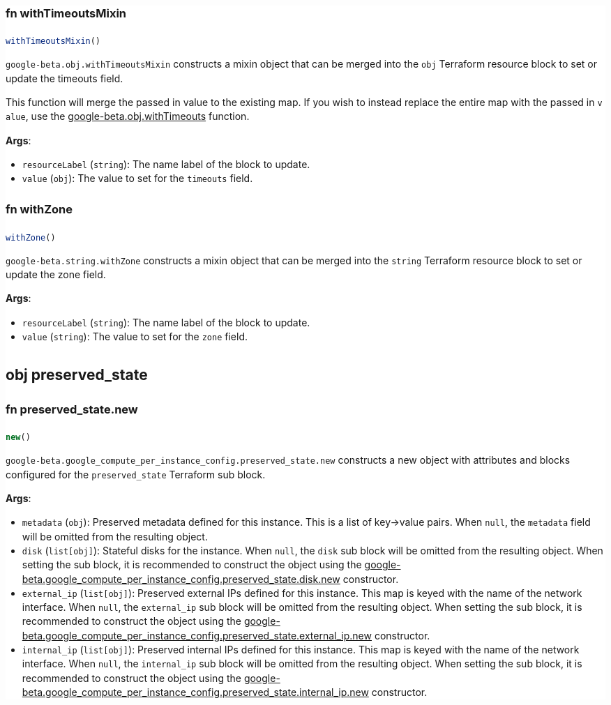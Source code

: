 
### fn withTimeoutsMixin

```ts
withTimeoutsMixin()
```

`google-beta.obj.withTimeoutsMixin` constructs a mixin object that can be merged into the `obj`
Terraform resource block to set or update the timeouts field.

This function will merge the passed in value to the existing map. If you wish
to instead replace the entire map with the passed in `value`, use the [google-beta.obj.withTimeouts](TODO)
function.


**Args**:
  - `resourceLabel` (`string`): The name label of the block to update.
  - `value` (`obj`): The value to set for the `timeouts` field.


### fn withZone

```ts
withZone()
```

`google-beta.string.withZone` constructs a mixin object that can be merged into the `string`
Terraform resource block to set or update the zone field.



**Args**:
  - `resourceLabel` (`string`): The name label of the block to update.
  - `value` (`string`): The value to set for the `zone` field.


## obj preserved_state



### fn preserved_state.new

```ts
new()
```


`google-beta.google_compute_per_instance_config.preserved_state.new` constructs a new object with attributes and blocks configured for the `preserved_state`
Terraform sub block.



**Args**:
  - `metadata` (`obj`): Preserved metadata defined for this instance. This is a list of key-&gt;value pairs. When `null`, the `metadata` field will be omitted from the resulting object.
  - `disk` (`list[obj]`): Stateful disks for the instance. When `null`, the `disk` sub block will be omitted from the resulting object. When setting the sub block, it is recommended to construct the object using the [google-beta.google_compute_per_instance_config.preserved_state.disk.new](#fn-preserved_statedisknew) constructor.
  - `external_ip` (`list[obj]`): Preserved external IPs defined for this instance. This map is keyed with the name of the network interface. When `null`, the `external_ip` sub block will be omitted from the resulting object. When setting the sub block, it is recommended to construct the object using the [google-beta.google_compute_per_instance_config.preserved_state.external_ip.new](#fn-preserved_stateexternal_ipnew) constructor.
  - `internal_ip` (`list[obj]`): Preserved internal IPs defined for this instance. This map is keyed with the name of the network interface. When `null`, the `internal_ip` sub block will be omitted from the resulting object. When setting the sub block, it is recommended to construct the object using the [google-beta.google_compute_per_instance_config.preserved_state.internal_ip.new](#fn-preserved_stateinternal_ipnew) constructor.
